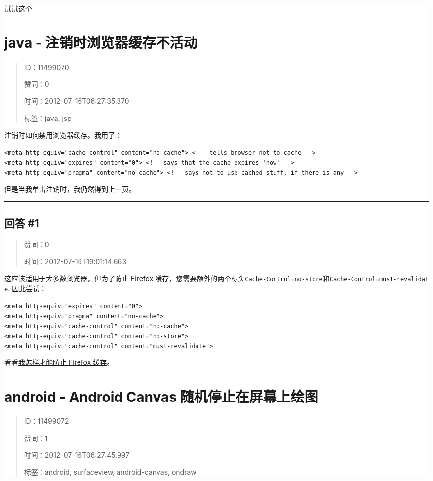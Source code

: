 试试这个

# java - 注销时浏览器缓存不活动

> ID：11499070
> 
> 赞同：0
> 
> 时间：2012-07-16T06:27:35.370
> 
> 标签：java, jsp

注销时如何禁用浏览器缓存。我用了：

```
<meta http-equiv="cache-control" content="no-cache"> <!-- tells browser not to cache -->
<meta http-equiv="expires" content="0"> <!-- says that the cache expires 'now' -->
<meta http-equiv="pragma" content="no-cache"> <!-- says not to use cached stuff, if there is any --> 
```

但是当我单击注销时，我仍然得到上一页。

* * *

## 回答 #1

> 赞同：0
> 
> 时间：2012-07-16T19:01:14.663

这应该适用于大多数浏览器，但为了防止 Firefox 缓存，您需要额外的两个标头`Cache-Control=no-store`和`Cache-Control=must-revalidate`. 因此尝试：

```
<meta http-equiv="expires" content="0">
<meta http-equiv="pragma" content="no-cache">
<meta http-equiv="cache-control" content="no-cache">
<meta http-equiv="cache-control" content="no-store">
<meta http-equiv="cache-control" content="must-revalidate"> 
```

看看[我怎样才能防止 Firefox 缓存](https://stackoverflow.com/questions/6467451/how-can-i-prevent-firefox-caching)。

# android - Android Canvas 随机停止在屏幕上绘图

> ID：11499072
> 
> 赞同：1
> 
> 时间：2012-07-16T06:27:45.997
> 
> 标签：android, surfaceview, android-canvas, ondraw
